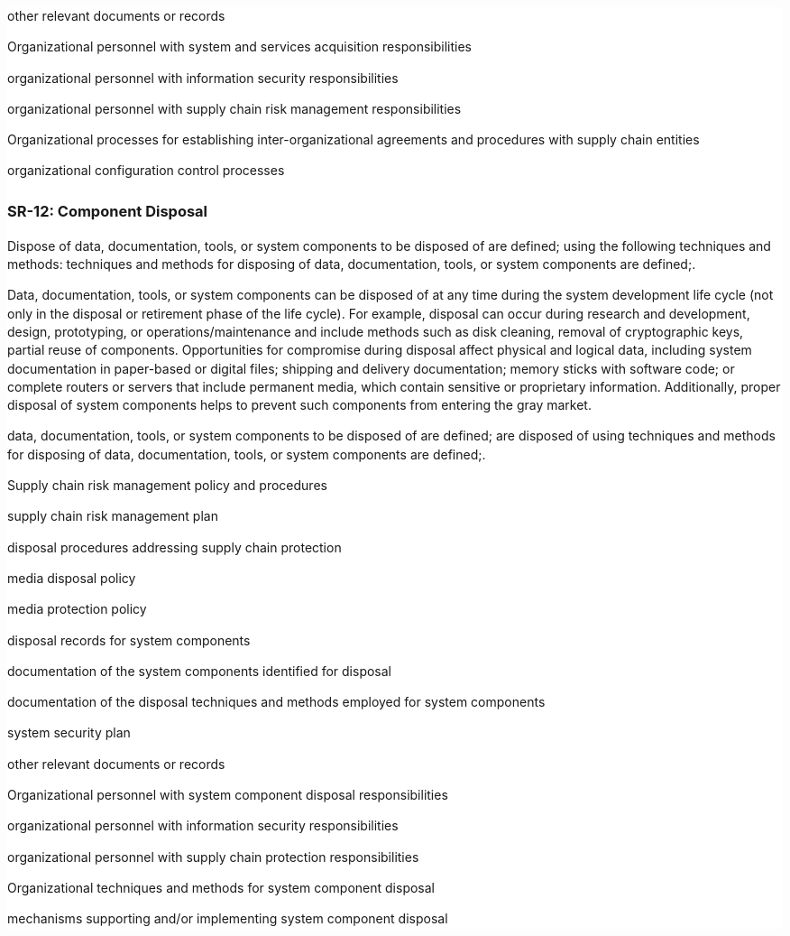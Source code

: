other relevant documents or records

Organizational personnel with system and services acquisition responsibilities

organizational personnel with information security responsibilities

organizational personnel with supply chain risk management responsibilities

Organizational processes for establishing inter-organizational agreements and procedures with supply chain entities

organizational configuration control processes

### SR-12: Component Disposal

Dispose of data, documentation, tools, or system components to be disposed of are defined; using the following techniques and methods: techniques and methods for disposing of data, documentation, tools, or system components are defined;.

Data, documentation, tools, or system components can be disposed of at any time during the system development life cycle (not only in the disposal or retirement phase of the life cycle). For example, disposal can occur during research and development, design, prototyping, or operations/maintenance and include methods such as disk cleaning, removal of cryptographic keys, partial reuse of components. Opportunities for compromise during disposal affect physical and logical data, including system documentation in paper-based or digital files; shipping and delivery documentation; memory sticks with software code; or complete routers or servers that include permanent media, which contain sensitive or proprietary information. Additionally, proper disposal of system components helps to prevent such components from entering the gray market.

 data, documentation, tools, or system components to be disposed of are defined; are disposed of using techniques and methods for disposing of data, documentation, tools, or system components are defined;.

Supply chain risk management policy and procedures

supply chain risk management plan

disposal procedures addressing supply chain protection

media disposal policy

media protection policy

disposal records for system components

documentation of the system components identified for disposal

documentation of the disposal techniques and methods employed for system components

system security plan

other relevant documents or records

Organizational personnel with system component disposal responsibilities

organizational personnel with information security responsibilities

organizational personnel with supply chain protection responsibilities

Organizational techniques and methods for system component disposal

mechanisms supporting and/or implementing system component disposal

